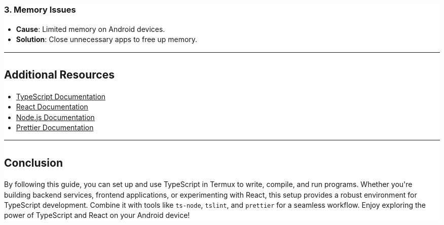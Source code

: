 ### 3. Memory Issues
- **Cause**: Limited memory on Android devices.
- **Solution**:
  Close unnecessary apps to free up memory.

---

## Additional Resources

- [TypeScript Documentation](https://www.typescriptlang.org/docs/)
- [React Documentation](https://reactjs.org/docs/getting-started.html)
- [Node.js Documentation](https://nodejs.org/docs/)
- [Prettier Documentation](https://prettier.io/docs/en/index.html)

---

## Conclusion

By following this guide, you can set up and use TypeScript in Termux to write, compile, and run programs. Whether you're building backend services, frontend applications, or experimenting with React, this setup provides a robust environment for TypeScript development. Combine it with tools like `ts-node`, `tslint`, and `prettier` for a seamless workflow. Enjoy exploring the power of TypeScript and React on your Android device!